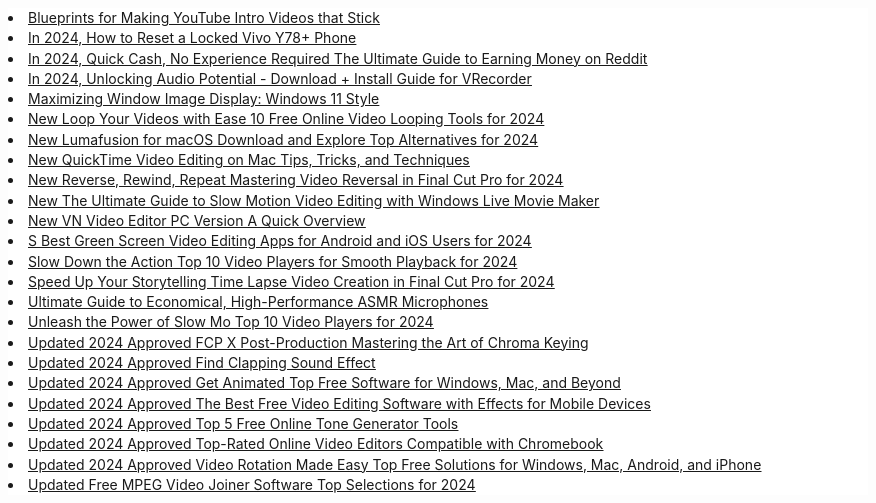 <li><a href="https://youtube-clips.techidaily.com/blueprints-for-making-youtube-intro-videos-that-stick/"><u>Blueprints for Making YouTube Intro Videos that Stick</u></a></li>
<li><a href="https://android-unlock.techidaily.com/in-2024-how-to-reset-a-locked-vivo-y78plus-phone-by-drfone-android/"><u>In 2024, How to Reset a Locked Vivo Y78+ Phone</u></a></li>
<li><a href="https://some-guidance.techidaily.com/in-2024-quick-cash-no-experience-required-the-ultimate-guide-to-earning-money-on-reddit/"><u>In 2024, Quick Cash, No Experience Required  The Ultimate Guide to Earning Money on Reddit</u></a></li>
<li><a href="https://screen-video-capture.techidaily.com/in-2024-unlocking-audio-potential-download-plus-install-guide-for-vrecorder/"><u>In 2024, Unlocking Audio Potential - Download + Install Guide for VRecorder</u></a></li>
<li><a href="https://win11.techidaily.com/maximizing-window-image-display-windows-11-style/"><u>Maximizing Window Image Display: Windows 11 Style</u></a></li>
<li><a href="https://ai-video-tools.techidaily.com/new-loop-your-videos-with-ease-10-free-online-video-looping-tools-for-2024/"><u>New Loop Your Videos with Ease 10 Free Online Video Looping Tools for 2024</u></a></li>
<li><a href="https://video-ai-editor.techidaily.com/new-lumafusion-for-macos-download-and-explore-top-alternatives-for-2024/"><u>New Lumafusion for macOS Download and Explore Top Alternatives for 2024</u></a></li>
<li><a href="https://ai-video-tools.techidaily.com/new-quicktime-video-editing-on-mac-tips-tricks-and-techniques/"><u>New QuickTime Video Editing on Mac Tips, Tricks, and Techniques</u></a></li>
<li><a href="https://ai-video-tools.techidaily.com/new-reverse-rewind-repeat-mastering-video-reversal-in-final-cut-pro-for-2024/"><u>New Reverse, Rewind, Repeat Mastering Video Reversal in Final Cut Pro for 2024</u></a></li>
<li><a href="https://ai-video-tools.techidaily.com/new-the-ultimate-guide-to-slow-motion-video-editing-with-windows-live-movie-maker/"><u>New The Ultimate Guide to Slow Motion Video Editing with Windows Live Movie Maker</u></a></li>
<li><a href="https://ai-video-tools.techidaily.com/new-vn-video-editor-pc-version-a-quick-overview/"><u>New VN Video Editor PC Version A Quick Overview</u></a></li>
<li><a href="https://ai-video-tools.techidaily.com/s-best-green-screen-video-editing-apps-for-android-and-ios-users-for-2024/"><u>S Best Green Screen Video Editing Apps for Android and iOS Users for 2024</u></a></li>
<li><a href="https://ai-video-tools.techidaily.com/slow-down-the-action-top-10-video-players-for-smooth-playback-for-2024/"><u>Slow Down the Action Top 10 Video Players for Smooth Playback for 2024</u></a></li>
<li><a href="https://ai-video-tools.techidaily.com/speed-up-your-storytelling-time-lapse-video-creation-in-final-cut-pro-for-2024/"><u>Speed Up Your Storytelling Time Lapse Video Creation in Final Cut Pro for 2024</u></a></li>
<li><a href="https://extra-information.techidaily.com/ultimate-guide-to-economical-high-performance-asmr-microphones/"><u>Ultimate Guide to Economical, High-Performance ASMR Microphones</u></a></li>
<li><a href="https://ai-video-tools.techidaily.com/unleash-the-power-of-slow-mo-top-10-video-players-for-2024/"><u>Unleash the Power of Slow Mo Top 10 Video Players for 2024</u></a></li>
<li><a href="https://ai-video-tools.techidaily.com/updated-2024-approved-fcp-x-post-production-mastering-the-art-of-chroma-keying/"><u>Updated 2024 Approved FCP X Post-Production Mastering the Art of Chroma Keying</u></a></li>
<li><a href="https://audio-shaping.techidaily.com/updated-2024-approved-find-clapping-sound-effect/"><u>Updated 2024 Approved Find Clapping Sound Effect</u></a></li>
<li><a href="https://ai-video-tools.techidaily.com/updated-2024-approved-get-animated-top-free-software-for-windows-mac-and-beyond/"><u>Updated 2024 Approved Get Animated Top Free Software for Windows, Mac, and Beyond</u></a></li>
<li><a href="https://ai-video-tools.techidaily.com/updated-2024-approved-the-best-free-video-editing-software-with-effects-for-mobile-devices/"><u>Updated 2024 Approved The Best Free Video Editing Software with Effects for Mobile Devices</u></a></li>
<li><a href="https://ai-video-tools.techidaily.com/updated-2024-approved-top-5-free-online-tone-generator-tools/"><u>Updated 2024 Approved Top 5 Free Online Tone Generator Tools</u></a></li>
<li><a href="https://ai-video-tools.techidaily.com/updated-2024-approved-top-rated-online-video-editors-compatible-with-chromebook/"><u>Updated 2024 Approved Top-Rated Online Video Editors Compatible with Chromebook</u></a></li>
<li><a href="https://ai-video-tools.techidaily.com/updated-2024-approved-video-rotation-made-easy-top-free-solutions-for-windows-mac-android-and-iphone/"><u>Updated 2024 Approved Video Rotation Made Easy Top Free Solutions for Windows, Mac, Android, and iPhone</u></a></li>
<li><a href="https://ai-video-tools.techidaily.com/updated-free-mpeg-video-joiner-software-top-selections-for-2024/"><u>Updated Free MPEG Video Joiner Software Top Selections for 2024</u></a></li>
